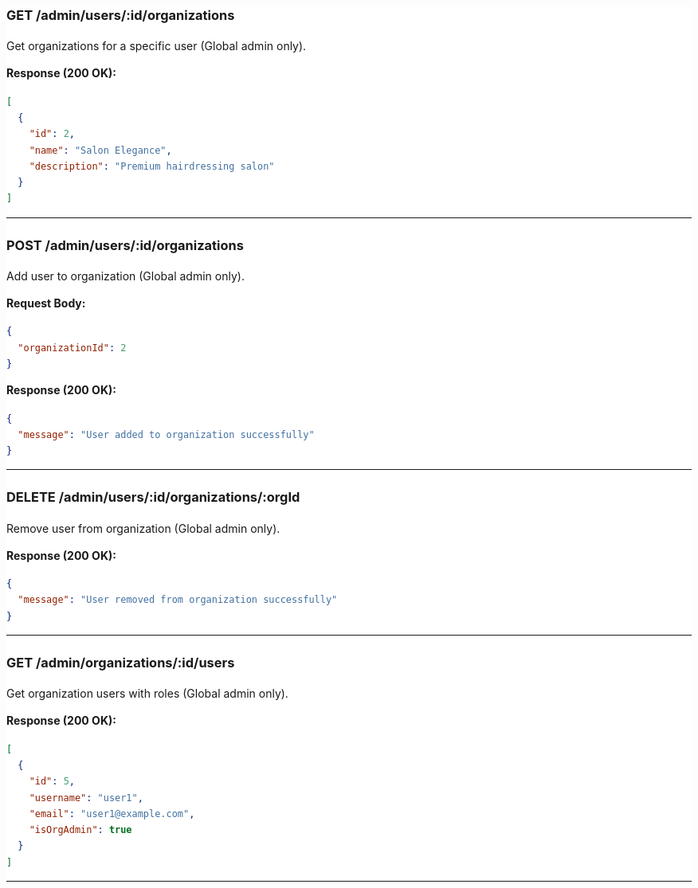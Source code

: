 
### GET /admin/users/:id/organizations
Get organizations for a specific user (Global admin only).

**Response (200 OK):**
```json
[
  {
    "id": 2,
    "name": "Salon Elegance",
    "description": "Premium hairdressing salon"
  }
]
```

---

### POST /admin/users/:id/organizations
Add user to organization (Global admin only).

**Request Body:**
```json
{
  "organizationId": 2
}
```

**Response (200 OK):**
```json
{
  "message": "User added to organization successfully"
}
```

---

### DELETE /admin/users/:id/organizations/:orgId
Remove user from organization (Global admin only).

**Response (200 OK):**
```json
{
  "message": "User removed from organization successfully"
}
```

---

### GET /admin/organizations/:id/users
Get organization users with roles (Global admin only).

**Response (200 OK):**
```json
[
  {
    "id": 5,
    "username": "user1",
    "email": "user1@example.com",
    "isOrgAdmin": true
  }
]
```

---
